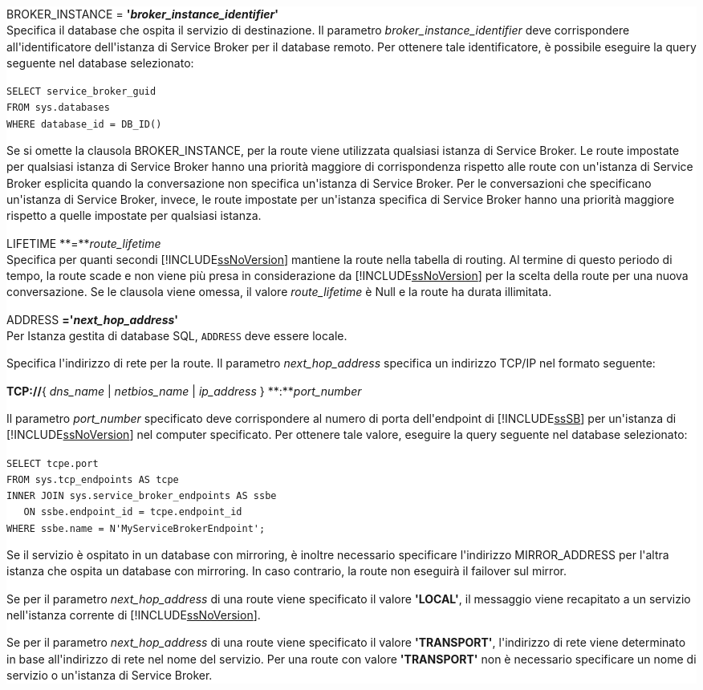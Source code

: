  BROKER_INSTANCE = **'***broker_instance_identifier***'**  
 Specifica il database che ospita il servizio di destinazione. Il parametro *broker_instance_identifier* deve corrispondere all'identificatore dell'istanza di Service Broker per il database remoto. Per ottenere tale identificatore, è possibile eseguire la query seguente nel database selezionato:  
  
```  
SELECT service_broker_guid  
FROM sys.databases  
WHERE database_id = DB_ID()  
```  
  
 Se si omette la clausola BROKER_INSTANCE, per la route viene utilizzata qualsiasi istanza di Service Broker. Le route impostate per qualsiasi istanza di Service Broker hanno una priorità maggiore di corrispondenza rispetto alle route con un'istanza di Service Broker esplicita quando la conversazione non specifica un'istanza di Service Broker. Per le conversazioni che specificano un'istanza di Service Broker, invece, le route impostate per un'istanza specifica di Service Broker hanno una priorità maggiore rispetto a quelle impostate per qualsiasi istanza.  
  
 LIFETIME **=***route_lifetime*  
 Specifica per quanti secondi [!INCLUDE[ssNoVersion](../../includes/ssnoversion-md.md)] mantiene la route nella tabella di routing. Al termine di questo periodo di tempo, la route scade e non viene più presa in considerazione da [!INCLUDE[ssNoVersion](../../includes/ssnoversion-md.md)] per la scelta della route per una nuova conversazione. Se le clausola viene omessa, il valore *route_lifetime* è Null e la route ha durata illimitata.  
  
 ADDRESS **='***next_hop_address***'**  
Per Istanza gestita di database SQL, `ADDRESS` deve essere locale. 

Specifica l'indirizzo di rete per la route. Il parametro *next_hop_address* specifica un indirizzo TCP/IP nel formato seguente:  
  
 **TCP://**{ *dns_name* | *netbios_name* | *ip_address* } **:***port_number*  
  
 Il parametro *port_number* specificato deve corrispondere al numero di porta dell'endpoint di [!INCLUDE[ssSB](../../includes/sssb-md.md)] per un'istanza di [!INCLUDE[ssNoVersion](../../includes/ssnoversion-md.md)] nel computer specificato. Per ottenere tale valore, eseguire la query seguente nel database selezionato:  
  
```  
SELECT tcpe.port  
FROM sys.tcp_endpoints AS tcpe  
INNER JOIN sys.service_broker_endpoints AS ssbe  
   ON ssbe.endpoint_id = tcpe.endpoint_id  
WHERE ssbe.name = N'MyServiceBrokerEndpoint';  
```  
  
 Se il servizio è ospitato in un database con mirroring, è inoltre necessario specificare l'indirizzo MIRROR_ADDRESS per l'altra istanza che ospita un database con mirroring. In caso contrario, la route non eseguirà il failover sul mirror.  
  
 Se per il parametro *next_hop_address* di una route viene specificato il valore **'LOCAL'**, il messaggio viene recapitato a un servizio nell'istanza corrente di [!INCLUDE[ssNoVersion](../../includes/ssnoversion-md.md)].  
  
 Se per il parametro *next_hop_address* di una route viene specificato il valore **'TRANSPORT'**, l'indirizzo di rete viene determinato in base all'indirizzo di rete nel nome del servizio. Per una route con valore **'TRANSPORT'** non è necessario specificare un nome di servizio o un'istanza di Service Broker.  
  